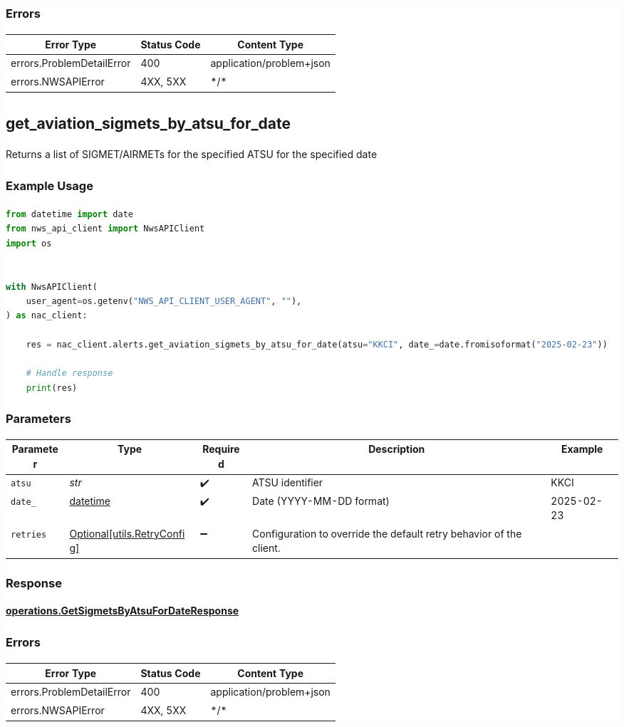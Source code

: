 ### Errors

| Error Type                | Status Code               | Content Type              |
| ------------------------- | ------------------------- | ------------------------- |
| errors.ProblemDetailError | 400                       | application/problem+json  |
| errors.NWSAPIError        | 4XX, 5XX                  | \*/\*                     |

## get_aviation_sigmets_by_atsu_for_date

Returns a list of SIGMET/AIRMETs for the specified ATSU for the specified date

### Example Usage

```python
from datetime import date
from nws_api_client import NwsAPIClient
import os


with NwsAPIClient(
    user_agent=os.getenv("NWS_API_CLIENT_USER_AGENT", ""),
) as nac_client:

    res = nac_client.alerts.get_aviation_sigmets_by_atsu_for_date(atsu="KKCI", date_=date.fromisoformat("2025-02-23"))

    # Handle response
    print(res)

```

### Parameters

| Parameter                                                                    | Type                                                                         | Required                                                                     | Description                                                                  | Example                                                                      |
| ---------------------------------------------------------------------------- | ---------------------------------------------------------------------------- | ---------------------------------------------------------------------------- | ---------------------------------------------------------------------------- | ---------------------------------------------------------------------------- |
| `atsu`                                                                       | *str*                                                                        | :heavy_check_mark:                                                           | ATSU identifier                                                              | KKCI                                                                         |
| `date_`                                                                      | [datetime](https://docs.python.org/3/library/datetime.html#datetime-objects) | :heavy_check_mark:                                                           | Date (YYYY-MM-DD format)                                                     | 2025-02-23                                                                   |
| `retries`                                                                    | [Optional[utils.RetryConfig]](../../models/utils/retryconfig.md)             | :heavy_minus_sign:                                                           | Configuration to override the default retry behavior of the client.          |                                                                              |

### Response

**[operations.GetSigmetsByAtsuForDateResponse](../../models/operations/getsigmetsbyatsufordateresponse.md)**

### Errors

| Error Type                | Status Code               | Content Type              |
| ------------------------- | ------------------------- | ------------------------- |
| errors.ProblemDetailError | 400                       | application/problem+json  |
| errors.NWSAPIError        | 4XX, 5XX                  | \*/\*                     |
